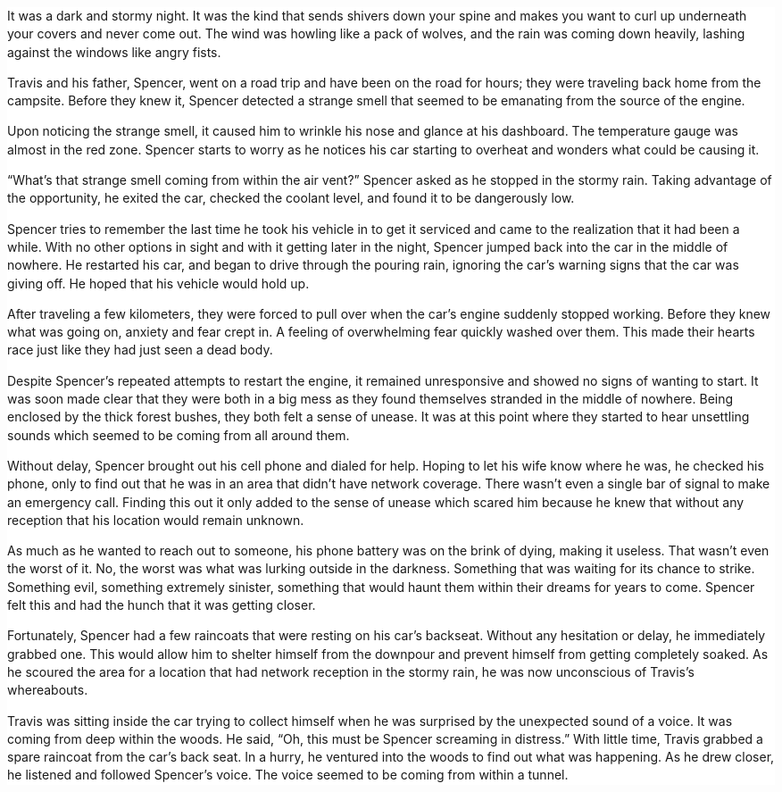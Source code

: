 It was a dark and stormy night. It was the kind that sends shivers down your spine and makes you want to curl up underneath your covers and never come out. The wind was howling like a pack of wolves, and the rain was coming down heavily, lashing against the windows like angry fists. 
  
Travis and his father, Spencer, went on a road trip and have been on the road for hours; they were traveling back home from the campsite. Before they knew it, Spencer detected a strange smell that seemed to be emanating from the source of the engine.
  
Upon noticing the strange smell, it caused him to wrinkle his nose and glance at his dashboard. The temperature gauge was almost in the red zone. Spencer starts to worry as he notices his car starting to overheat and wonders what could be causing it.
  
“What’s that strange smell coming from within the air vent?” Spencer asked as he stopped in the stormy rain. Taking advantage of the opportunity, he exited the car, checked the coolant level, and found it to be dangerously low.
  
Spencer tries to remember the last time he took his vehicle in to get it serviced and came to the realization that it had been a while. With no other options in sight and with it getting later in the night, Spencer jumped back into the car in the middle of nowhere. He restarted his car, and began to drive through the pouring rain, ignoring the car’s warning signs that the car was giving off. He hoped that his vehicle would hold up.
  
After traveling a few kilometers, they were forced to pull over when the car’s engine suddenly stopped working. Before they knew what was going on, anxiety and fear crept in. A feeling of overwhelming fear quickly washed over them. This made their hearts race just like they had just seen a dead body.
  
Despite Spencer’s repeated attempts to restart the engine, it remained unresponsive and showed no signs of wanting to start. It was soon made clear that they were both in a big mess as they found themselves stranded in the middle of nowhere. Being enclosed by the thick forest bushes, they both felt a sense of unease. It was at this point where they started to hear unsettling sounds which seemed to be coming from all around them.
  
Without delay, Spencer brought out his cell phone and dialed for help. Hoping to let his wife know where he was, he checked his phone, only to find out that he was in an area that didn’t have network coverage. There wasn’t even a single bar of signal to make an emergency call. Finding this out it only added to the sense of unease which scared him because he knew that without any reception that his location would remain unknown.
  
As much as he wanted to reach out to someone, his phone battery was on the brink of dying, making it useless. That wasn’t even the worst of it. No, the worst was what was lurking outside in the darkness. Something that was waiting for its chance to strike. Something evil, something extremely sinister, something that would haunt them within their dreams for years to come. Spencer felt this and had the hunch that it was getting closer.
  
Fortunately, Spencer had a few raincoats that were resting on his car’s backseat. Without any hesitation or delay, he immediately grabbed one. This would allow him to shelter himself from the downpour and prevent himself from getting completely soaked. As he scoured the area for a location that had network reception in the stormy rain, he was now unconscious of Travis’s whereabouts. 
  

  
Travis was sitting inside the car trying to collect himself when he was surprised by the unexpected sound of a voice. It was coming from deep within the woods. He said, “Oh, this must be Spencer screaming in distress.” With little time, Travis grabbed a spare raincoat from the car’s back seat. In a hurry, he ventured into the woods to find out what was happening. As he drew closer, he listened and followed Spencer’s voice. The voice seemed to be coming from within a tunnel.
  